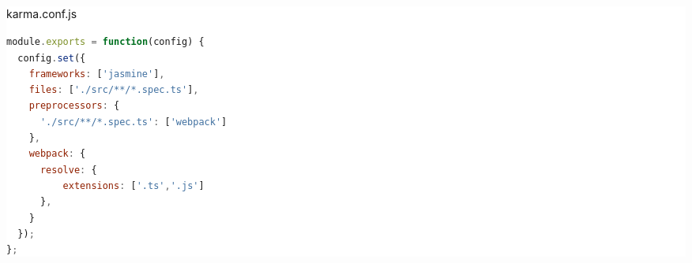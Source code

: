 
karma.conf.js

```js
module.exports = function(config) {
  config.set({
    frameworks: ['jasmine'],
    files: ['./src/**/*.spec.ts'],
    preprocessors: {
      './src/**/*.spec.ts': ['webpack']
    },
    webpack: {
      resolve: {
          extensions: ['.ts','.js']
      },
    }
  });
};
```